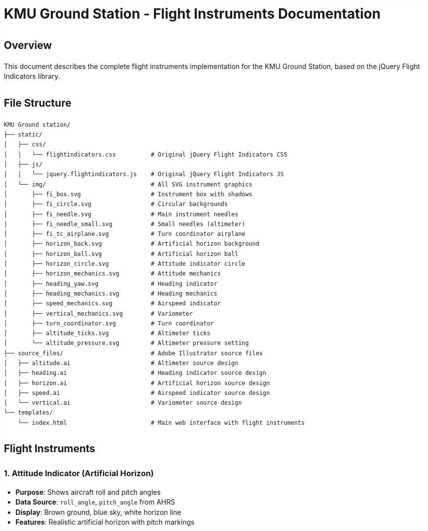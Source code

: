 # KMU Ground Station - Flight Instruments Documentation

## Overview
This document describes the complete flight instruments implementation for the KMU Ground Station, based on the jQuery Flight Indicators library.

## File Structure

```
KMU Ground station/
├── static/
│   ├── css/
│   │   └── flightindicators.css          # Original jQuery Flight Indicators CSS
│   ├── js/
│   │   └── jquery.flightindicators.js    # Original jQuery Flight Indicators JS
│   └── img/                              # All SVG instrument graphics
│       ├── fi_box.svg                    # Instrument box with shadows
│       ├── fi_circle.svg                 # Circular backgrounds
│       ├── fi_needle.svg                 # Main instrument needles
│       ├── fi_needle_small.svg           # Small needles (altimeter)
│       ├── fi_tc_airplane.svg            # Turn coordinator airplane
│       ├── horizon_back.svg              # Artificial horizon background
│       ├── horizon_ball.svg              # Artificial horizon ball
│       ├── horizon_circle.svg            # Attitude indicator circle
│       ├── horizon_mechanics.svg         # Attitude mechanics
│       ├── heading_yaw.svg               # Heading indicator
│       ├── heading_mechanics.svg         # Heading mechanics
│       ├── speed_mechanics.svg           # Airspeed indicator
│       ├── vertical_mechanics.svg        # Variometer
│       ├── turn_coordinator.svg          # Turn coordinator
│       ├── altitude_ticks.svg            # Altimeter ticks
│       └── altitude_pressure.svg         # Altimeter pressure setting
├── source_files/                         # Adobe Illustrator source files
│   ├── altitude.ai                       # Altimeter source design
│   ├── heading.ai                        # Heading indicator source design
│   ├── horizon.ai                        # Artificial horizon source design
│   ├── speed.ai                          # Airspeed indicator source design
│   └── vertical.ai                       # Variometer source design
└── templates/
    └── index.html                        # Main web interface with flight instruments
```

## Flight Instruments

### 1. Attitude Indicator (Artificial Horizon)
- **Purpose**: Shows aircraft roll and pitch angles
- **Data Source**: `roll_angle`, `pitch_angle` from AHRS
- **Display**: Brown ground, blue sky, white horizon line
- **Features**: Realistic artificial horizon with pitch markings
